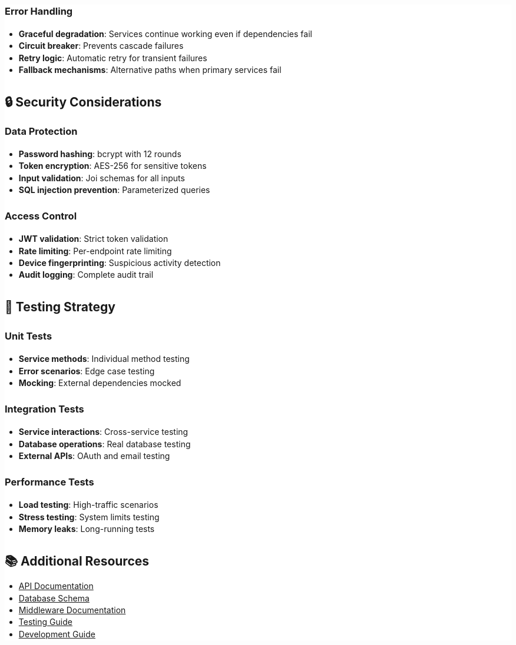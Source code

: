 ### Error Handling

- **Graceful degradation**: Services continue working even if dependencies fail
- **Circuit breaker**: Prevents cascade failures
- **Retry logic**: Automatic retry for transient failures
- **Fallback mechanisms**: Alternative paths when primary services fail

## 🔒 Security Considerations

### Data Protection

- **Password hashing**: bcrypt with 12 rounds
- **Token encryption**: AES-256 for sensitive tokens
- **Input validation**: Joi schemas for all inputs
- **SQL injection prevention**: Parameterized queries

### Access Control

- **JWT validation**: Strict token validation
- **Rate limiting**: Per-endpoint rate limiting
- **Device fingerprinting**: Suspicious activity detection
- **Audit logging**: Complete audit trail

## 🧪 Testing Strategy

### Unit Tests

- **Service methods**: Individual method testing
- **Error scenarios**: Edge case testing
- **Mocking**: External dependencies mocked

### Integration Tests

- **Service interactions**: Cross-service testing
- **Database operations**: Real database testing
- **External APIs**: OAuth and email testing

### Performance Tests

- **Load testing**: High-traffic scenarios
- **Stress testing**: System limits testing
- **Memory leaks**: Long-running tests

## 📚 Additional Resources

- [API Documentation](./../docs/api-documentation.js)
- [Database Schema](./../models/)
- [Middleware Documentation](./../middlewares/)
- [Testing Guide](./../tests/README.md)
- [Development Guide](./../DEVELOPMENT.md)
